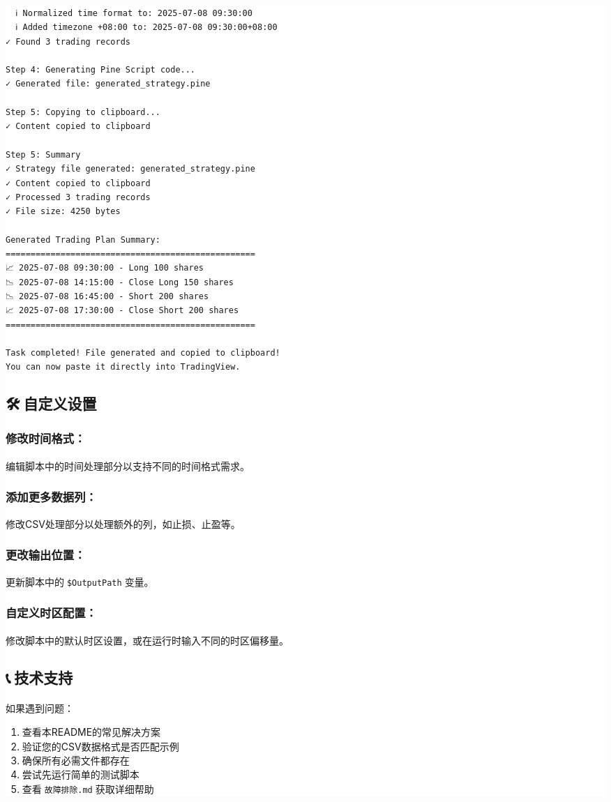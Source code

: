 ```
  ℹ Normalized time format to: 2025-07-08 09:30:00
  ℹ Added timezone +08:00 to: 2025-07-08 09:30:00+08:00
✓ Found 3 trading records

Step 4: Generating Pine Script code...
✓ Generated file: generated_strategy.pine

Step 5: Copying to clipboard...
✓ Content copied to clipboard

Step 5: Summary
✓ Strategy file generated: generated_strategy.pine
✓ Content copied to clipboard
✓ Processed 3 trading records
✓ File size: 4250 bytes

Generated Trading Plan Summary:
==================================================
📈 2025-07-08 09:30:00 - Long 100 shares
📉 2025-07-08 14:15:00 - Close Long 150 shares
📉 2025-07-08 16:45:00 - Short 200 shares
📈 2025-07-08 17:30:00 - Close Short 200 shares
==================================================

Task completed! File generated and copied to clipboard!
You can now paste it directly into TradingView.
```

## 🛠️ 自定义设置

### 修改时间格式：
编辑脚本中的时间处理部分以支持不同的时间格式需求。

### 添加更多数据列：
修改CSV处理部分以处理额外的列，如止损、止盈等。

### 更改输出位置：
更新脚本中的 `$OutputPath` 变量。

### 自定义时区配置：
修改脚本中的默认时区设置，或在运行时输入不同的时区偏移量。

## 📞 技术支持

如果遇到问题：
1. 查看本README的常见解决方案
2. 验证您的CSV数据格式是否匹配示例
3. 确保所有必需文件都存在
4. 尝试先运行简单的测试脚本
5. 查看 `故障排除.md` 获取详细帮助
